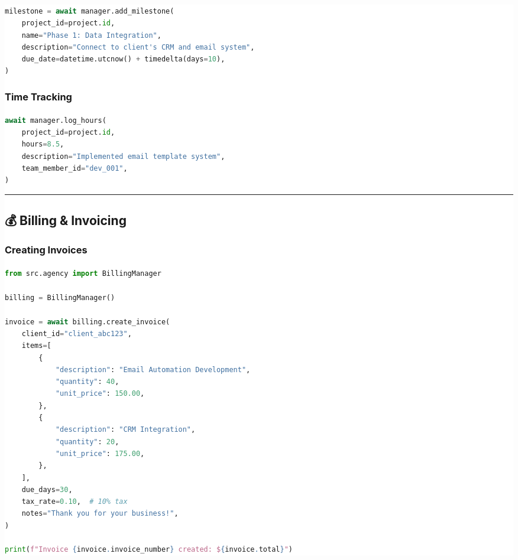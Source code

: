 ```python
milestone = await manager.add_milestone(
    project_id=project.id,
    name="Phase 1: Data Integration",
    description="Connect to client's CRM and email system",
    due_date=datetime.utcnow() + timedelta(days=10),
)
```

### Time Tracking

```python
await manager.log_hours(
    project_id=project.id,
    hours=8.5,
    description="Implemented email template system",
    team_member_id="dev_001",
)
```

---

## 💰 Billing & Invoicing

### Creating Invoices

```python
from src.agency import BillingManager

billing = BillingManager()

invoice = await billing.create_invoice(
    client_id="client_abc123",
    items=[
        {
            "description": "Email Automation Development",
            "quantity": 40,
            "unit_price": 150.00,
        },
        {
            "description": "CRM Integration",
            "quantity": 20,
            "unit_price": 175.00,
        },
    ],
    due_days=30,
    tax_rate=0.10,  # 10% tax
    notes="Thank you for your business!",
)

print(f"Invoice {invoice.invoice_number} created: ${invoice.total}")
```
